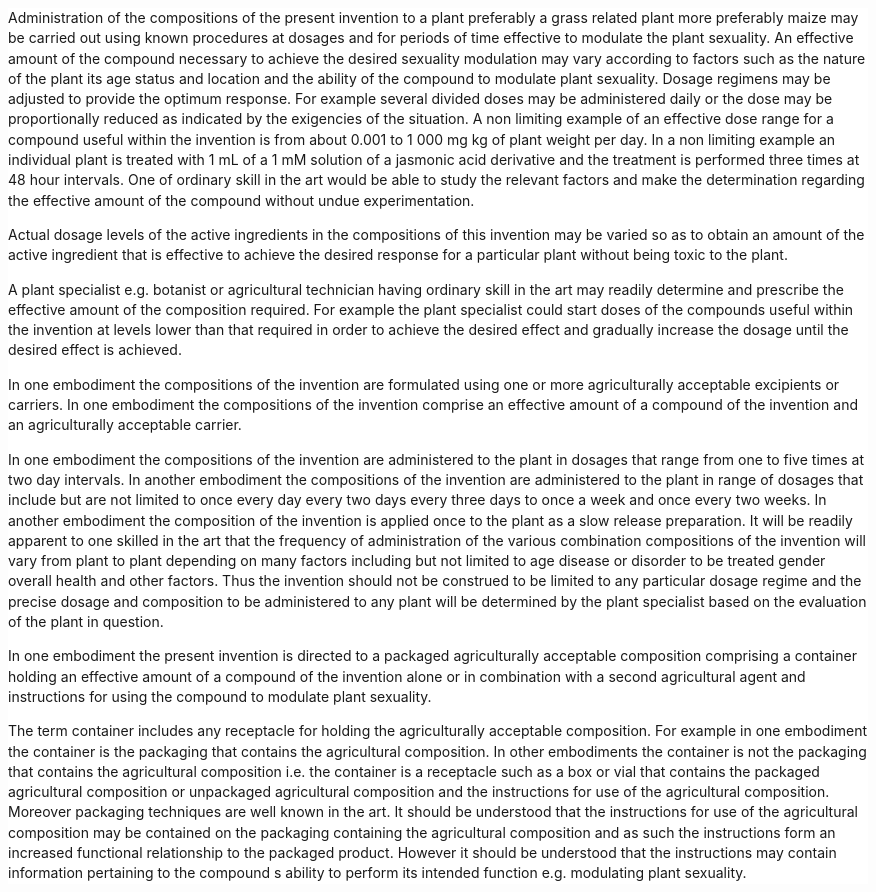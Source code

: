 Administration of the compositions of the present invention to a plant preferably a grass related plant more preferably maize may be carried out using known procedures at dosages and for periods of time effective to modulate the plant sexuality. An effective amount of the compound necessary to achieve the desired sexuality modulation may vary according to factors such as the nature of the plant its age status and location and the ability of the compound to modulate plant sexuality. Dosage regimens may be adjusted to provide the optimum response. For example several divided doses may be administered daily or the dose may be proportionally reduced as indicated by the exigencies of the situation. A non limiting example of an effective dose range for a compound useful within the invention is from about 0.001 to 1 000 mg kg of plant weight per day. In a non limiting example an individual plant is treated with 1 mL of a 1 mM solution of a jasmonic acid derivative and the treatment is performed three times at 48 hour intervals. One of ordinary skill in the art would be able to study the relevant factors and make the determination regarding the effective amount of the compound without undue experimentation.

Actual dosage levels of the active ingredients in the compositions of this invention may be varied so as to obtain an amount of the active ingredient that is effective to achieve the desired response for a particular plant without being toxic to the plant.

A plant specialist e.g. botanist or agricultural technician having ordinary skill in the art may readily determine and prescribe the effective amount of the composition required. For example the plant specialist could start doses of the compounds useful within the invention at levels lower than that required in order to achieve the desired effect and gradually increase the dosage until the desired effect is achieved.

In one embodiment the compositions of the invention are formulated using one or more agriculturally acceptable excipients or carriers. In one embodiment the compositions of the invention comprise an effective amount of a compound of the invention and an agriculturally acceptable carrier.

In one embodiment the compositions of the invention are administered to the plant in dosages that range from one to five times at two day intervals. In another embodiment the compositions of the invention are administered to the plant in range of dosages that include but are not limited to once every day every two days every three days to once a week and once every two weeks. In another embodiment the composition of the invention is applied once to the plant as a slow release preparation. It will be readily apparent to one skilled in the art that the frequency of administration of the various combination compositions of the invention will vary from plant to plant depending on many factors including but not limited to age disease or disorder to be treated gender overall health and other factors. Thus the invention should not be construed to be limited to any particular dosage regime and the precise dosage and composition to be administered to any plant will be determined by the plant specialist based on the evaluation of the plant in question.

In one embodiment the present invention is directed to a packaged agriculturally acceptable composition comprising a container holding an effective amount of a compound of the invention alone or in combination with a second agricultural agent and instructions for using the compound to modulate plant sexuality.

The term container includes any receptacle for holding the agriculturally acceptable composition. For example in one embodiment the container is the packaging that contains the agricultural composition. In other embodiments the container is not the packaging that contains the agricultural composition i.e. the container is a receptacle such as a box or vial that contains the packaged agricultural composition or unpackaged agricultural composition and the instructions for use of the agricultural composition. Moreover packaging techniques are well known in the art. It should be understood that the instructions for use of the agricultural composition may be contained on the packaging containing the agricultural composition and as such the instructions form an increased functional relationship to the packaged product. However it should be understood that the instructions may contain information pertaining to the compound s ability to perform its intended function e.g. modulating plant sexuality.
